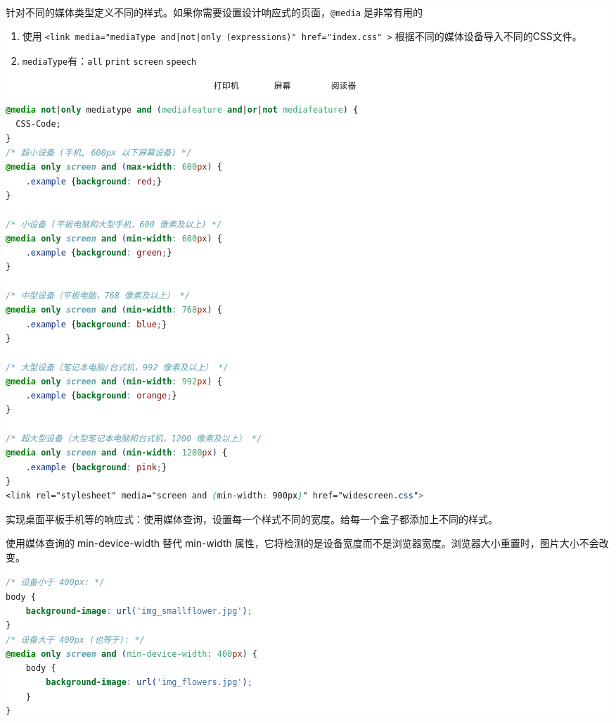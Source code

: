 针对不同的媒体类型定义不同的样式。如果你需要设置设计响应式的页面，`@media` 是非常有用的

1. 使用 `<link media="mediaType and|not|only (expressions)" href="index.css" >`  根据不同的媒体设备导入不同的CSS文件。

2. `mediaType`有：`all` `print` `screen` `speech`

                                             打印机       屏幕        阅读器

```css
@media not|only mediatype and (mediafeature and|or|not mediafeature) {
  CSS-Code;
}
/* 超小设备 (手机, 600px 以下屏幕设备) */
@media only screen and (max-width: 600px) {
    .example {background: red;}
}

/* 小设备 (平板电脑和大型手机，600 像素及以上) */
@media only screen and (min-width: 600px) {
    .example {background: green;}
}

/* 中型设备（平板电脑，768 像素及以上） */
@media only screen and (min-width: 768px) {
    .example {background: blue;}
} 

/* 大型设备（笔记本电脑/台式机，992 像素及以上） */
@media only screen and (min-width: 992px) {
    .example {background: orange;}
} 

/* 超大型设备（大型笔记本电脑和台式机，1200 像素及以上） */
@media only screen and (min-width: 1200px) {
    .example {background: pink;}
}
<link rel="stylesheet" media="screen and (min-width: 900px)" href="widescreen.css">
```

实现桌面平板手机等的响应式：使用媒体查询，设置每一个样式不同的宽度。给每一个盒子都添加上不同的样式。

使用媒体查询的 min-device-width 替代 min-width 属性，它将检测的是设备宽度而不是浏览器宽度。浏览器大小重置时，图片大小不会改变。

```css
/* 设备小于 400px: */
body {    
    background-image: url('img_smallflower.jpg'); 
}
/* 设备大于 400px (也等于): */
@media only screen and (min-device-width: 400px) {    
    body {         
	    background-image: url('img_flowers.jpg');     
    }
}
```
